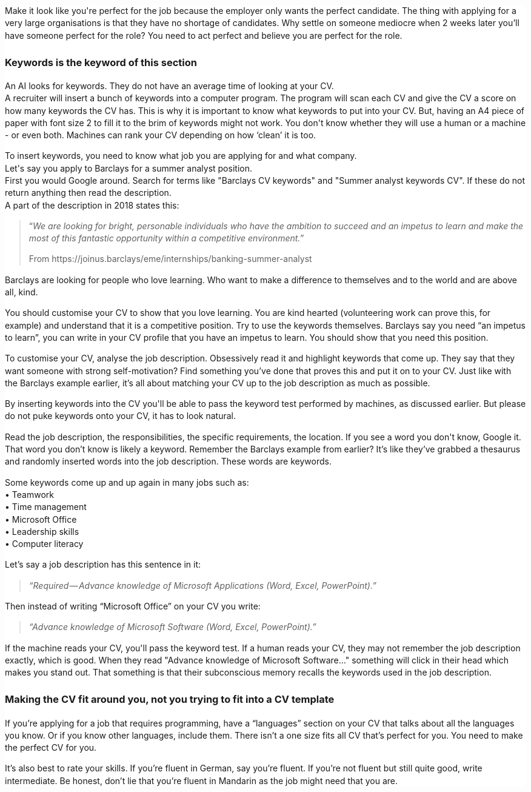 Make it look like you're perfect for the job because the employer only wants the perfect candidate. The thing with applying for a very large organisations is that they have no shortage of candidates. Why settle on someone mediocre when 2 weeks later you’ll have someone perfect for the role? You need to act perfect and believe you are perfect for the role.</p>
<h3 id="keywords-is-the-keyword-of-this-section">Keywords is the keyword of this section</h3>
<p>An AI looks for keywords. They do not have an average time of looking at your CV.<br />
A recruiter will insert a bunch of keywords into a computer program. The program will scan each CV and give the CV a score on how many keywords the CV has. This is why it is important to know what keywords to put into your CV. But, having an A4 piece of paper with font size 2 to fill it to the brim of keywords might not work. You don't know whether they will use a human or a machine - or even both. Machines can rank your CV depending on how ‘clean’ it is too.</p>
<p>To insert keywords, you need to know what job you are applying for and what company.<br />
Let's say you apply to Barclays for a summer analyst position.<br />
First you would Google around. Search for terms like &quot;Barclays CV keywords&quot; and &quot;Summer analyst keywords CV&quot;. If these do not return anything then read the description.<br />
A part of the description in 2018 states this:</p>
<blockquote>
<p>“<em>We are looking for bright, personable individuals who have the ambition to succeed and an impetus to learn and make the most of this fantastic opportunity within a competitive environment.”</em></p>
<p>From https://joinus.barclays/eme/internships/banking-summer-analyst</p>
</blockquote>
<p>Barclays are looking for people who love learning. Who want to make a difference to themselves and to the world and are above all, kind.</p>
<p>You should customise your CV to show that you love learning. You are kind hearted (volunteering work can prove this, for example) and understand that it is a competitive position. Try to use the keywords themselves. Barclays say you need “an impetus to learn”, you can write in your CV profile that you have an impetus to learn. You should show that you need this position.</p>
<p>To customise your CV, analyse the job description. Obsessively read it and highlight keywords that come up. They say that they want someone with strong self-motivation? Find something you’ve done that proves this and put it on to your CV. Just like with the Barclays example earlier, it’s all about matching your CV up to the job description as much as possible.</p>
<p>By inserting keywords into the CV you'll be able to pass the keyword test performed by machines, as discussed earlier. But please do not puke keywords onto your CV, it has to look natural.</p>
<p>Read the job description, the responsibilities, the specific requirements, the location. If you see a word you don't know, Google it. That word you don’t know is likely a keyword. Remember the Barclays example from earlier? It’s like they’ve grabbed a thesaurus and randomly inserted words into the job description. These words are keywords.</p>
<p>Some keywords come up and up again in many jobs such as:<br />
• Teamwork<br />
• Time management<br />
• Microsoft Office<br />
• Leadership skills<br />
• Computer literacy</p>
<p>Let’s say a job description has this sentence in it:</p>
<blockquote>
<p><em>“Required — Advance knowledge of Microsoft Applications (Word, Excel, PowerPoint).”</em></p>
</blockquote>
<p>Then instead of writing “Microsoft Office” on your CV you write:</p>
<blockquote>
<p><em>“Advance knowledge of Microsoft Software (Word, Excel, PowerPoint).”</em></p>
</blockquote>
<p>If the machine reads your CV, you'll pass the keyword test. If a human reads your CV, they may not remember the job description exactly, which is good. When they read &quot;Advance knowledge of Microsoft Software…&quot; something will click in their head which makes you stand out. That something is that their subconscious memory recalls the keywords used in the job description.</p>
<h3 id="making-the-cv-fit-around-you-not-you-trying-to-fit-into-a-cv-template">Making the CV fit around you, not you trying to fit into a CV template</h3>
<p>If you’re applying for a job that requires programming, have a “languages” section on your CV that talks about all the languages you know. Or if you know other languages, include them. There isn’t a one size fits all CV that’s perfect for you. You need to make the perfect CV for you.</p>
<p>It’s also best to rate your skills. If you’re fluent in German, say you’re fluent. If you’re not fluent but still quite good, write intermediate. Be honest, don’t lie that you’re fluent in Mandarin as the job might need that you are.</p>
